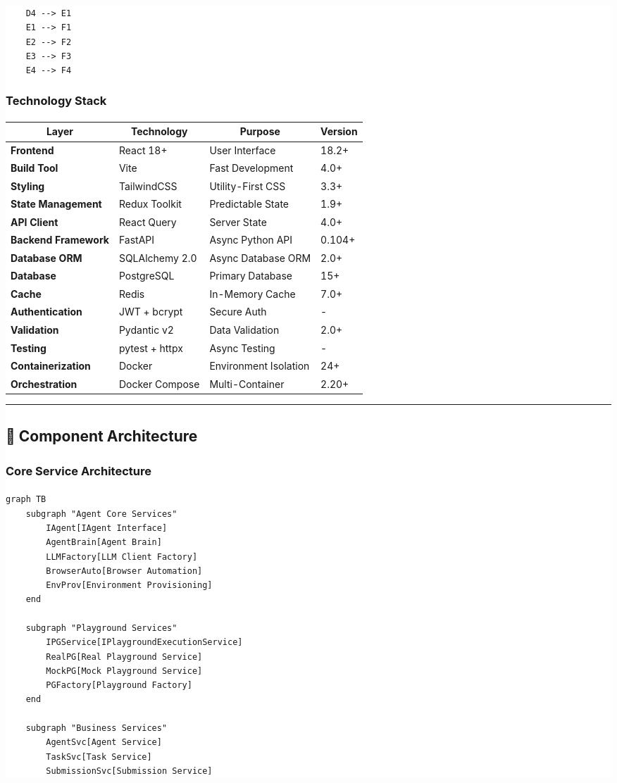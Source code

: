 ```mermaid
    D4 --> E1
    E1 --> F1
    E2 --> F2
    E3 --> F3
    E4 --> F4
```

### Technology Stack

| Layer | Technology | Purpose | Version |
|-------|------------|---------|---------|
| **Frontend** | React 18+ | User Interface | 18.2+ |
| **Build Tool** | Vite | Fast Development | 4.0+ |
| **Styling** | TailwindCSS | Utility-First CSS | 3.3+ |
| **State Management** | Redux Toolkit | Predictable State | 1.9+ |
| **API Client** | React Query | Server State | 4.0+ |
| **Backend Framework** | FastAPI | Async Python API | 0.104+ |
| **Database ORM** | SQLAlchemy 2.0 | Async Database ORM | 2.0+ |
| **Database** | PostgreSQL | Primary Database | 15+ |
| **Cache** | Redis | In-Memory Cache | 7.0+ |
| **Authentication** | JWT + bcrypt | Secure Auth | - |
| **Validation** | Pydantic v2 | Data Validation | 2.0+ |
| **Testing** | pytest + httpx | Async Testing | - |
| **Containerization** | Docker | Environment Isolation | 24+ |
| **Orchestration** | Docker Compose | Multi-Container | 2.20+ |

---

## 🧩 Component Architecture

### Core Service Architecture

```mermaid
graph TB
    subgraph "Agent Core Services"
        IAgent[IAgent Interface]
        AgentBrain[Agent Brain]
        LLMFactory[LLM Client Factory]
        BrowserAuto[Browser Automation]
        EnvProv[Environment Provisioning]
    end

    subgraph "Playground Services"
        IPGService[IPlaygroundExecutionService]
        RealPG[Real Playground Service]
        MockPG[Mock Playground Service]
        PGFactory[Playground Factory]
    end

    subgraph "Business Services"
        AgentSvc[Agent Service]
        TaskSvc[Task Service]
        SubmissionSvc[Submission Service]
```